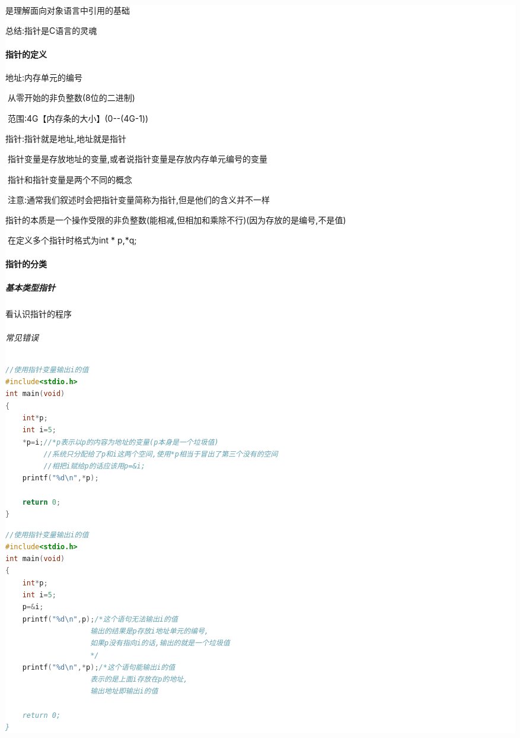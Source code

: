 是理解面向对象语言中引用的基础

总结:指针是C语言的灵魂

#### 指针的定义

地址:内存单元的编号

​		 从零开始的非负整数(8位的二进制)

​		  范围:4G【内存条的大小】(0--(4G-1))

指针:指针就是地址,地址就是指针

​		 指针变量是存放地址的变量,或者说指针变量是存放内存单元编号的变量

​		 指针和指针变量是两个不同的概念

​		 注意:通常我们叙述时会把指针变量简称为指针,但是他们的含义并不一样

​		 指针的本质是一个操作受限的非负整数(能相减,但相加和乘除不行)(因为存放的是编号,不是值)

​		在定义多个指针时格式为int * p,*q;

#### 指针的分类

##### 基本类型指针

看认识指针的程序

###### 常见错误

```c
//使用指针变量输出i的值
#include<stdio.h>
int main(void)
{
	int*p;
	int i=5;
	*p=i;//*p表示以p的内容为地址的变量(p本身是一个垃圾值)
    	 //系统只分配给了p和i这两个空间,使用*p相当于冒出了第三个没有的空间
    	 //相把i赋给p的话应该用p=&i;
	printf("%d\n",*p);

	return 0;
}
```

```c
//使用指针变量输出i的值
#include<stdio.h>
int main(void)
{
	int*p;
	int i=5;
	p=&i;
	printf("%d\n",p);/*这个语句无法输出i的值
					输出的结果是p存放i地址单元的编号,
					如果p没有指向i的话,输出的就是一个垃圾值
					*/
    printf("%d\n",*p);/*这个语句能输出i的值
    				表示的是上面i存放在p的地址,
    				输出地址即输出i的值
  
	return 0;
}
```
